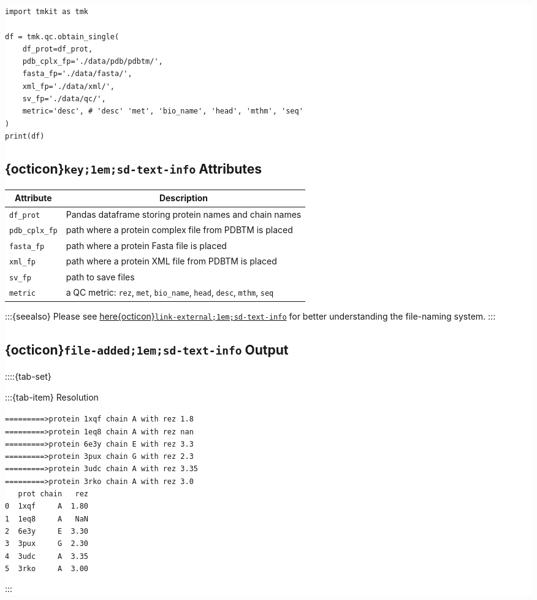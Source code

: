 ```{code} python
import tmkit as tmk

df = tmk.qc.obtain_single(
    df_prot=df_prot,
    pdb_cplx_fp='./data/pdb/pdbtm/',
    fasta_fp='./data/fasta/',
    xml_fp='./data/xml/',
    sv_fp='./data/qc/',
    metric='desc', # 'desc' 'met', 'bio_name', 'head', 'mthm', 'seq'
)
print(df)
```



## {octicon}`key;1em;sd-text-info` **Attributes**

| **Attribute** | **Description**                                                      |
|---------------|----------------------------------------------------------------------|
| `df_prot`     | Pandas dataframe storing protein names and chain names               |
| `pdb_cplx_fp` | path where a protein complex file from PDBTM is placed               |
| `fasta_fp`    | path where a protein Fasta file is placed                            |
| `xml_fp`      | path where a protein XML file from PDBTM is placed                   |
| `sv_fp`       | path to save files                                                   |
| `metric`      | a QC metric: `rez`, `met`, `bio_name`, `head`, `desc`, `mthm`, `seq` |

:::{seealso}
Please see [here{octicon}`link-external;1em;sd-text-info`](../get_started/feature.md#nomenclature) for better understanding the file-naming system.
:::



## {octicon}`file-added;1em;sd-text-info` **Output**

::::{tab-set}

:::{tab-item} Resolution
```{code} python
=========>protein 1xqf chain A with rez 1.8
=========>protein 1eq8 chain A with rez nan
=========>protein 6e3y chain E with rez 3.3
=========>protein 3pux chain G with rez 2.3
=========>protein 3udc chain A with rez 3.35
=========>protein 3rko chain A with rez 3.0
   prot chain   rez
0  1xqf     A  1.80
1  1eq8     A   NaN
2  6e3y     E  3.30
3  3pux     G  2.30
4  3udc     A  3.35
5  3rko     A  3.00
```
:::

